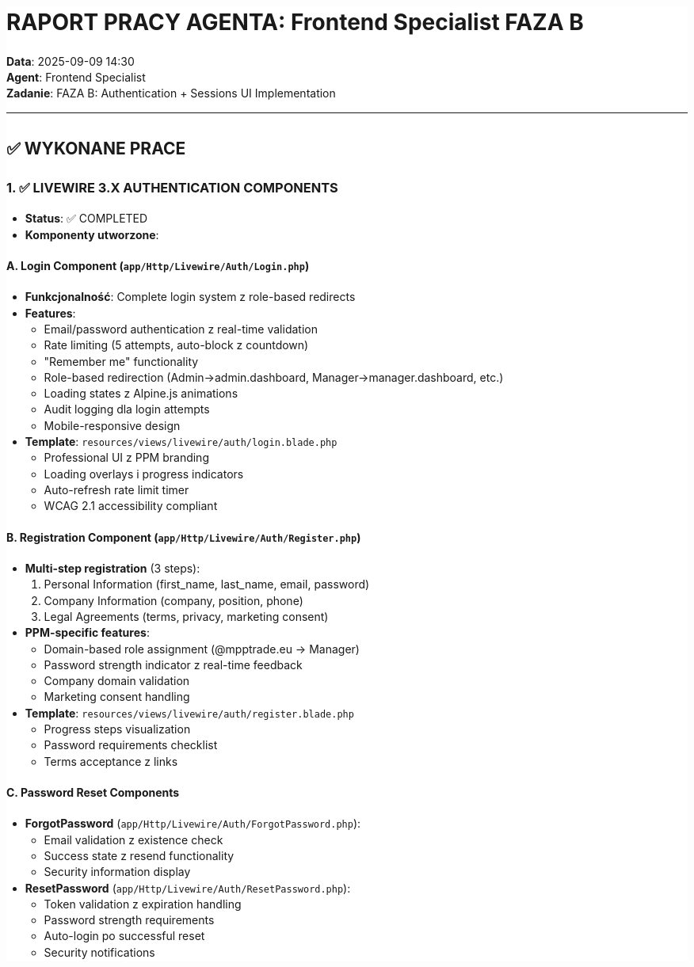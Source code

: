 # RAPORT PRACY AGENTA: Frontend Specialist FAZA B

**Data**: 2025-09-09 14:30  
**Agent**: Frontend Specialist  
**Zadanie**: FAZA B: Authentication + Sessions UI Implementation

---

## ✅ WYKONANE PRACE

### 1. ✅ LIVEWIRE 3.X AUTHENTICATION COMPONENTS
- **Status**: ✅ COMPLETED
- **Komponenty utworzone**:

#### A. Login Component (`app/Http/Livewire/Auth/Login.php`)
- **Funkcjonalność**: Complete login system z role-based redirects
- **Features**:
  - Email/password authentication z real-time validation
  - Rate limiting (5 attempts, auto-block z countdown)
  - "Remember me" functionality
  - Role-based redirection (Admin→admin.dashboard, Manager→manager.dashboard, etc.)
  - Loading states z Alpine.js animations
  - Audit logging dla login attempts
  - Mobile-responsive design
- **Template**: `resources/views/livewire/auth/login.blade.php`
  - Professional UI z PPM branding
  - Loading overlays i progress indicators
  - Auto-refresh rate limit timer
  - WCAG 2.1 accessibility compliant

#### B. Registration Component (`app/Http/Livewire/Auth/Register.php`)
- **Multi-step registration** (3 steps):
  1. Personal Information (first_name, last_name, email, password)
  2. Company Information (company, position, phone)
  3. Legal Agreements (terms, privacy, marketing consent)
- **PPM-specific features**:
  - Domain-based role assignment (@mpptrade.eu → Manager)
  - Password strength indicator z real-time feedback
  - Company domain validation
  - Marketing consent handling
- **Template**: `resources/views/livewire/auth/register.blade.php`
  - Progress steps visualization
  - Password requirements checklist
  - Terms acceptance z links

#### C. Password Reset Components
- **ForgotPassword** (`app/Http/Livewire/Auth/ForgotPassword.php`):
  - Email validation z existence check
  - Success state z resend functionality
  - Security information display
- **ResetPassword** (`app/Http/Livewire/Auth/ResetPassword.php`):
  - Token validation z expiration handling
  - Password strength requirements
  - Auto-login po successful reset
  - Security notifications
